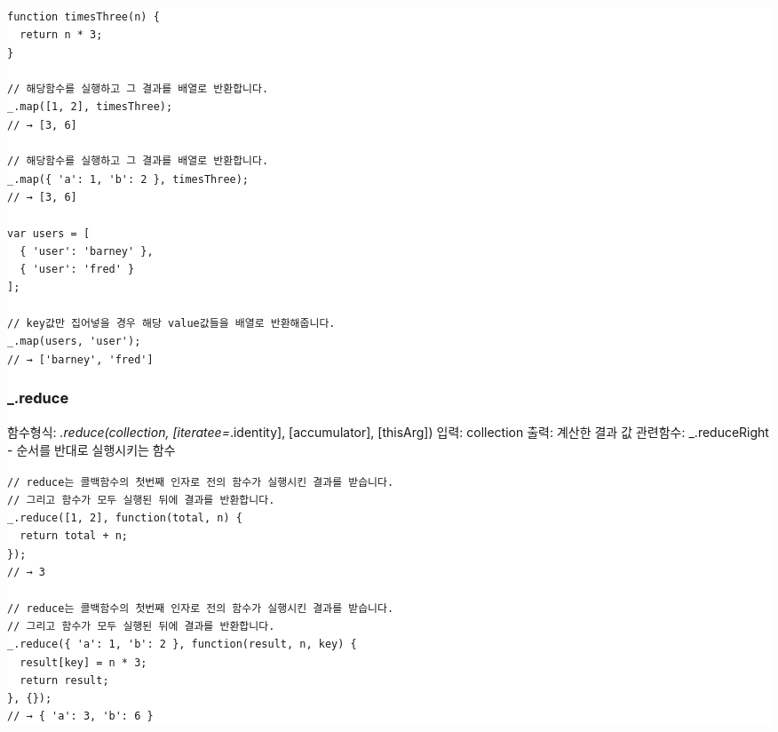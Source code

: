 ```
function timesThree(n) {
  return n * 3;
}

// 해당함수를 실행하고 그 결과를 배열로 반환합니다.
_.map([1, 2], timesThree);
// → [3, 6]

// 해당함수를 실행하고 그 결과를 배열로 반환합니다.
_.map({ 'a': 1, 'b': 2 }, timesThree);
// → [3, 6]

var users = [
  { 'user': 'barney' },
  { 'user': 'fred' }
];

// key값만 집어넣을 경우 해당 value값들을 배열로 반환해줍니다.
_.map(users, 'user');
// → ['barney', 'fred']
```

### _.reduce

함수형식: *.reduce(collection, [iteratee=*.identity], [accumulator], [thisArg])
입력: collection
출력: 계산한 결과 값
관련함수: _.reduceRight - 순서를 반대로 실행시키는 함수

```
// reduce는 콜백함수의 첫번째 인자로 전의 함수가 실행시킨 결과를 받습니다.
// 그리고 함수가 모두 실행된 뒤에 결과를 반환합니다.
_.reduce([1, 2], function(total, n) {
  return total + n;
});
// → 3

// reduce는 콜백함수의 첫번째 인자로 전의 함수가 실행시킨 결과를 받습니다.
// 그리고 함수가 모두 실행된 뒤에 결과를 반환합니다.
_.reduce({ 'a': 1, 'b': 2 }, function(result, n, key) {
  result[key] = n * 3;
  return result;
}, {});
// → { 'a': 3, 'b': 6 }
```
